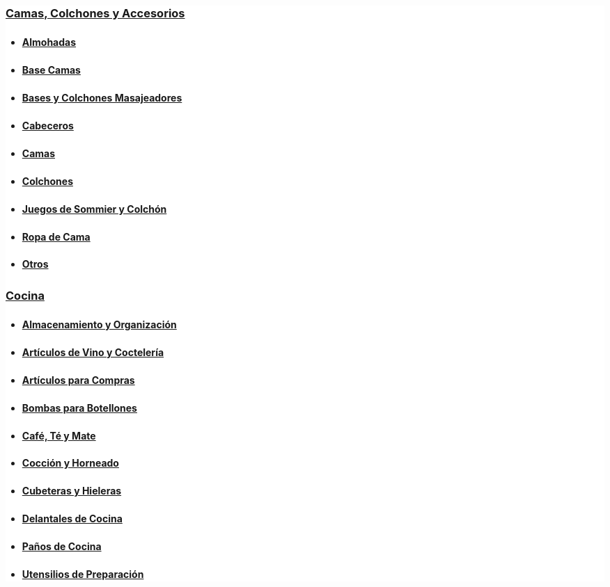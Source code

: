 
### [Camas, Colchones y Accesorios](https://listado.mercadolibre.com.co/hogar-muebles/camas-colchones-accesorios/#CATEGORY_ID=MCO441249&S=hc_hogar-y-muebles&c_tracking_id=b4503500-55f1-11f0-b908-5d25f6223b24)
  * #### [Almohadas](https://listado.mercadolibre.com.co/hogar-muebles/camas-colchones-accesorios/almohadas/#CATEGORY_ID=MCO116389&S=hc_hogar-y-muebles&c_tracking_id=b4503500-55f1-11f0-b908-5d25f6223b24)
  * #### [Base Camas](https://listado.mercadolibre.com.co/hogar-muebles/camas-colchones-accesorios/base-camas/#CATEGORY_ID=MCO432802&S=hc_hogar-y-muebles&c_tracking_id=b4503500-55f1-11f0-b908-5d25f6223b24)
  * #### [Bases y Colchones Masajeadores](https://listado.mercadolibre.com.co/hogar-muebles/camas-colchones-accesorios/bases-colchones-masajeadores/#CATEGORY_ID=MCO454689&S=hc_hogar-y-muebles&c_tracking_id=b4503500-55f1-11f0-b908-5d25f6223b24)
  * #### [Cabeceros](https://listado.mercadolibre.com.co/hogar-muebles/camas-colchones-accesorios/cabeceros/#CATEGORY_ID=MCO455215&S=hc_hogar-y-muebles&c_tracking_id=b4503500-55f1-11f0-b908-5d25f6223b24)
  * #### [Camas](https://listado.mercadolibre.com.co/hogar-muebles/camas-colchones-accesorios/camas/#CATEGORY_ID=MCO455214&S=hc_hogar-y-muebles&c_tracking_id=b4503500-55f1-11f0-b908-5d25f6223b24)
  * #### [Colchones](https://listado.mercadolibre.com.co/hogar-muebles/camas-colchones-accesorios/colchones/#CATEGORY_ID=MCO1612&S=hc_hogar-y-muebles&c_tracking_id=b4503500-55f1-11f0-b908-5d25f6223b24)
  * #### [Juegos de Sommier y Colchón](https://listado.mercadolibre.com.co/hogar-muebles/camas-colchones-accesorios/juegos-sommier-colchon/#CATEGORY_ID=MCO441359&S=hc_hogar-y-muebles&c_tracking_id=b4503500-55f1-11f0-b908-5d25f6223b24)
  * #### [Ropa de Cama](https://listado.mercadolibre.com.co/hogar-muebles/camas-colchones-accesorios/ropa-cama/#CATEGORY_ID=MCO436258&S=hc_hogar-y-muebles&c_tracking_id=b4503500-55f1-11f0-b908-5d25f6223b24)
  * #### [Otros](https://listado.mercadolibre.com.co/hogar-muebles/camas-colchones-accesorios/otros/#CATEGORY_ID=MCO441360&S=hc_hogar-y-muebles&c_tracking_id=b4503500-55f1-11f0-b908-5d25f6223b24)


### [Cocina](https://listado.mercadolibre.com.co/hogar-muebles/cocina/#CATEGORY_ID=MCO1592&S=hc_hogar-y-muebles&c_tracking_id=b4503500-55f1-11f0-b908-5d25f6223b24)
  * #### [Almacenamiento y Organización](https://listado.mercadolibre.com.co/hogar-muebles/cocina/almacenamiento-organizacion/#CATEGORY_ID=MCO436298&S=hc_hogar-y-muebles&c_tracking_id=b4503500-55f1-11f0-b908-5d25f6223b24)
  * #### [Artículos de Vino y Coctelería](https://listado.mercadolibre.com.co/hogar-muebles/cocina/articulos-vino-cocteleria/#CATEGORY_ID=MCO436300&S=hc_hogar-y-muebles&c_tracking_id=b4503500-55f1-11f0-b908-5d25f6223b24)
  * #### [Artículos para Compras](https://listado.mercadolibre.com.co/hogar-muebles/cocina/articulos-compras/#CATEGORY_ID=MCO436269&S=hc_hogar-y-muebles&c_tracking_id=b4503500-55f1-11f0-b908-5d25f6223b24)
  * #### [Bombas para Botellones](https://listado.mercadolibre.com.co/hogar-muebles/cocina/bombas-botellones/#CATEGORY_ID=MCO417225&S=hc_hogar-y-muebles&c_tracking_id=b4503500-55f1-11f0-b908-5d25f6223b24)
  * #### [Café, Té y Mate](https://listado.mercadolibre.com.co/hogar-muebles/cocina/cafe-te-mate/#CATEGORY_ID=MCO436296&S=hc_hogar-y-muebles&c_tracking_id=b4503500-55f1-11f0-b908-5d25f6223b24)
  * #### [Cocción y Horneado](https://listado.mercadolibre.com.co/hogar-muebles/cocina/coccion-horneado/#CATEGORY_ID=MCO436280&S=hc_hogar-y-muebles&c_tracking_id=b4503500-55f1-11f0-b908-5d25f6223b24)
  * #### [Cubeteras y Hieleras](https://listado.mercadolibre.com.co/hogar-muebles/cocina/cubeteras-hieleras/#CATEGORY_ID=MCO436302&S=hc_hogar-y-muebles&c_tracking_id=b4503500-55f1-11f0-b908-5d25f6223b24)
  * #### [Delantales de Cocina](https://listado.mercadolibre.com.co/hogar-muebles/cocina/delantales-cocina/#CATEGORY_ID=MCO436272&S=hc_hogar-y-muebles&c_tracking_id=b4503500-55f1-11f0-b908-5d25f6223b24)
  * #### [Paños de Cocina](https://listado.mercadolibre.com.co/hogar-muebles/cocina/panos-cocina/#CATEGORY_ID=MCO436271&S=hc_hogar-y-muebles&c_tracking_id=b4503500-55f1-11f0-b908-5d25f6223b24)
  * #### [Utensilios de Preparación](https://listado.mercadolibre.com.co/hogar-muebles/cocina/utensilios-preparacion/#CATEGORY_ID=MCO436273&S=hc_hogar-y-muebles&c_tracking_id=b4503500-55f1-11f0-b908-5d25f6223b24)
